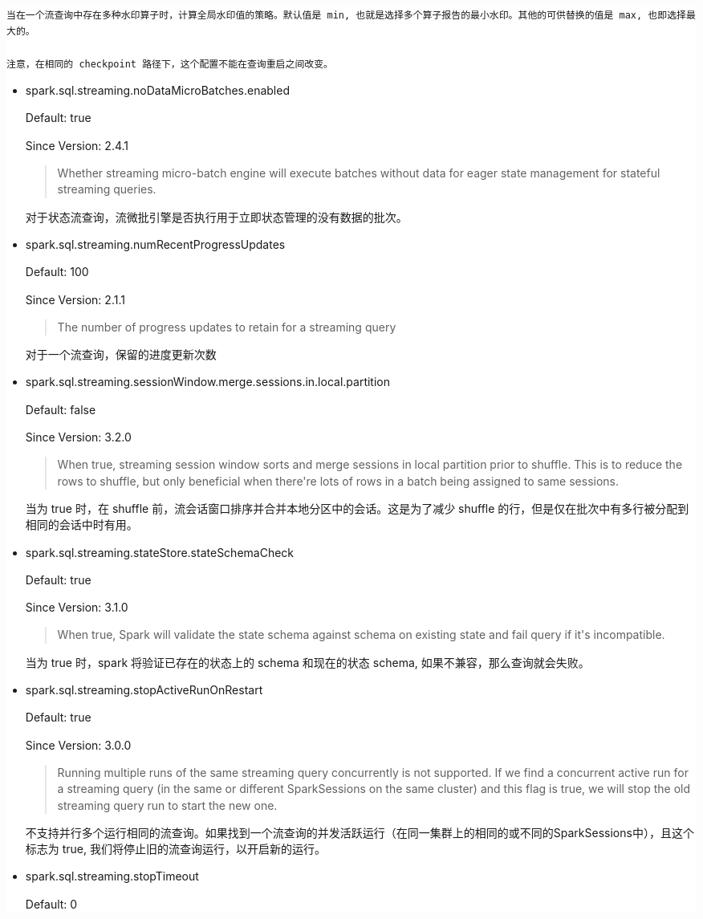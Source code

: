 	当在一个流查询中存在多种水印算子时，计算全局水印值的策略。默认值是 min, 也就是选择多个算子报告的最小水印。其他的可供替换的值是 max, 也即选择最大的。

	注意，在相同的 checkpoint 路径下，这个配置不能在查询重启之间改变。

- spark.sql.streaming.noDataMicroBatches.enabled	

	Default: true	

	Since Version: 2.4.1

	> Whether streaming micro-batch engine will execute batches without data for eager state management for stateful streaming queries.

	对于状态流查询，流微批引擎是否执行用于立即状态管理的没有数据的批次。

- spark.sql.streaming.numRecentProgressUpdates	

	Default: 100	

	Since Version: 2.1.1

	> The number of progress updates to retain for a streaming query

	对于一个流查询，保留的进度更新次数

- spark.sql.streaming.sessionWindow.merge.sessions.in.local.partition	

	Default: false	

	Since Version: 3.2.0

	> When true, streaming session window sorts and merge sessions in local partition prior to shuffle. This is to reduce the rows to shuffle, but only beneficial when there're lots of rows in a batch being assigned to same sessions.

	当为 true 时，在 shuffle 前，流会话窗口排序并合并本地分区中的会话。这是为了减少 shuffle 的行，但是仅在批次中有多行被分配到相同的会话中时有用。

- spark.sql.streaming.stateStore.stateSchemaCheck

	Default: true

	Since Version: 3.1.0

	> When true, Spark will validate the state schema against schema on existing state and fail query if it's incompatible.

	当为 true 时，spark 将验证已存在的状态上的 schema 和现在的状态 schema, 如果不兼容，那么查询就会失败。

- spark.sql.streaming.stopActiveRunOnRestart	

	Default: true	

	Since Version: 3.0.0

	> Running multiple runs of the same streaming query concurrently is not supported. If we find a concurrent active run for a streaming query (in the same or different SparkSessions on the same cluster) and this flag is true, we will stop the old streaming query run to start the new one.

	不支持并行多个运行相同的流查询。如果找到一个流查询的并发活跃运行（在同一集群上的相同的或不同的SparkSessions中），且这个标志为 true, 我们将停止旧的流查询运行，以开启新的运行。

- spark.sql.streaming.stopTimeout

	Default: 0	
